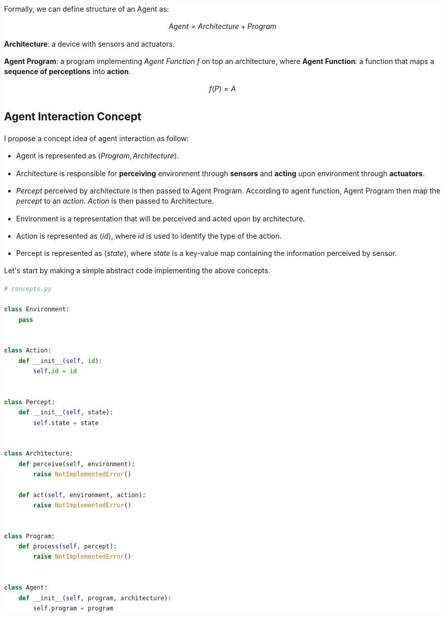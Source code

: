 
Formally, we can define structure of an Agent as:

$$Agent = Architecture + Program$$

**Architecture**: a device with sensors and actuators.

**Agent Program**: a program implementing *Agent Function* $f$ on top an architecture, where **Agent Function**: a function that maps a **sequence of perceptions** into **action**.

$$f(P) = A$$


## Agent Interaction Concept

I propose a concept idea of agent interaction as follow:

* Agent is represented as $\langle Program, Architecture \rangle$.

* Architecture is responsible for **perceiving** environment through **sensors** and **acting** upon environment through **actuators**.

* *Percept* perceived by architecture is then passed to Agent Program.
According to agent function, Agent Program then map the *percept* to an *action*.
*Action* is then passed to Architecture.

* Environment is a representation that will be perceived and acted upon by architecture.

* Action is represented as $\langle id \rangle$, where $id$ is used to identify the type of the action.

* Percept is represented as $\langle state \rangle$, where $state$ is a key-value map containing the information perceived by sensor.


Let's start by making a simple abstract code implementing the above concepts.

```python
# concepts.py

class Environment:
    pass


class Action:
    def __init__(self, id):
        self.id = id


class Percept:
    def __init__(self, state):
        self.state = state


class Architecture:
    def perceive(self, environment):
        raise NotImplementedError()

    def act(self, environment, action):
        raise NotImplementedError()


class Program:
    def process(self, percept):
        raise NotImplementedError()


class Agent:
    def __init__(self, program, architecture):
        self.program = program
```